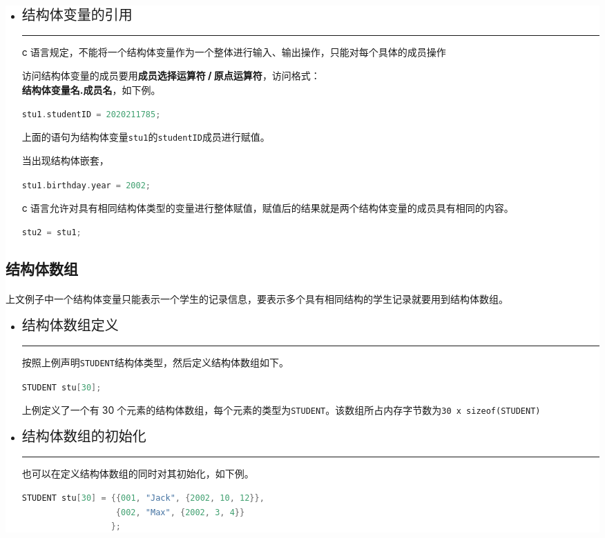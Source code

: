 

+ <span style="font-size:20px">结构体变量的引用</span>

    <hr>

    c 语言规定，不能将一个结构体变量作为一个整体进行输入、输出操作，只能对每个具体的成员操作

    访问结构体变量的成员要用**成员选择运算符 / 原点运算符**，访问格式：  
    **结构体变量名.成员名**，如下例。

    ``` c
    stu1.studentID = 2020211785;
    ```

    上面的语句为结构体变量`stu1`的`studentID`成员进行赋值。

    当出现结构体嵌套，

    ``` c
    stu1.birthday.year = 2002;
    ```

    

    c 语言允许对具有相同结构体类型的变量进行整体赋值，赋值后的结果就是两个结构体变量的成员具有相同的内容。

    ``` c
    stu2 = stu1;
    ```

    

## 结构体数组

上文例子中一个结构体变量只能表示一个学生的记录信息，要表示多个具有相同结构的学生记录就要用到结构体数组。



+ <span style="font-size:20px">结构体数组定义</span>

    <hr>

    按照上例声明`STUDENT`结构体类型，然后定义结构体数组如下。

    ``` c
    STUDENT stu[30];
    ```

    上例定义了一个有 30 个元素的结构体数组，每个元素的类型为`STUDENT`。该数组所占内存字节数为`30 x sizeof(STUDENT)`

+ <span style="font-size:20px">结构体数组的初始化</span>

    <hr>

    也可以在定义结构体数组的同时对其初始化，如下例。

    ``` c
    STUDENT stu[30] = {{001, "Jack", {2002, 10, 12}},
                       {002, "Max", {2002, 3, 4}}
                      };
    ```
